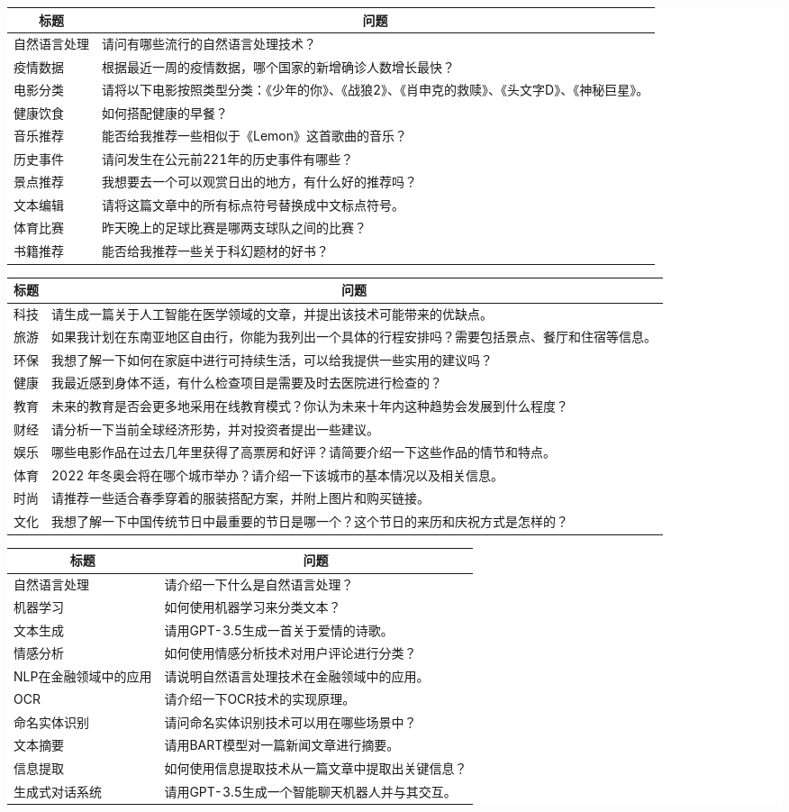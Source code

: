 |标题|问题|
|----|----|
|自然语言处理|请问有哪些流行的自然语言处理技术？|
|疫情数据|根据最近一周的疫情数据，哪个国家的新增确诊人数增长最快？|
|电影分类|请将以下电影按照类型分类：《少年的你》、《战狼2》、《肖申克的救赎》、《头文字D》、《神秘巨星》。|
|健康饮食|如何搭配健康的早餐？|
|音乐推荐|能否给我推荐一些相似于《Lemon》这首歌曲的音乐？|
|历史事件|请问发生在公元前221年的历史事件有哪些？|
|景点推荐|我想要去一个可以观赏日出的地方，有什么好的推荐吗？|
|文本编辑|请将这篇文章中的所有标点符号替换成中文标点符号。|
|体育比赛|昨天晚上的足球比赛是哪两支球队之间的比赛？|
|书籍推荐|能否给我推荐一些关于科幻题材的好书？|

|标题|问题|
|---|---|
|科技|请生成一篇关于人工智能在医学领域的文章，并提出该技术可能带来的优缺点。|
|旅游|如果我计划在东南亚地区自由行，你能为我列出一个具体的行程安排吗？需要包括景点、餐厅和住宿等信息。|
|环保|我想了解一下如何在家庭中进行可持续生活，可以给我提供一些实用的建议吗？|
|健康|我最近感到身体不适，有什么检查项目是需要及时去医院进行检查的？|
|教育|未来的教育是否会更多地采用在线教育模式？你认为未来十年内这种趋势会发展到什么程度？|
|财经|请分析一下当前全球经济形势，并对投资者提出一些建议。|
|娱乐|哪些电影作品在过去几年里获得了高票房和好评？请简要介绍一下这些作品的情节和特点。|
|体育|2022 年冬奥会将在哪个城市举办？请介绍一下该城市的基本情况以及相关信息。|
|时尚|请推荐一些适合春季穿着的服装搭配方案，并附上图片和购买链接。|
|文化|我想了解一下中国传统节日中最重要的节日是哪一个？这个节日的来历和庆祝方式是怎样的？|

|标题|问题|
|---|---|
|自然语言处理|请介绍一下什么是自然语言处理？|
|机器学习|如何使用机器学习来分类文本？|
|文本生成|请用GPT-3.5生成一首关于爱情的诗歌。|
|情感分析|如何使用情感分析技术对用户评论进行分类？|
|NLP在金融领域中的应用|请说明自然语言处理技术在金融领域中的应用。|
|OCR|请介绍一下OCR技术的实现原理。|
|命名实体识别|请问命名实体识别技术可以用在哪些场景中？|
|文本摘要|请用BART模型对一篇新闻文章进行摘要。|
|信息提取|如何使用信息提取技术从一篇文章中提取出关键信息？|
|生成式对话系统|请用GPT-3.5生成一个智能聊天机器人并与其交互。|
